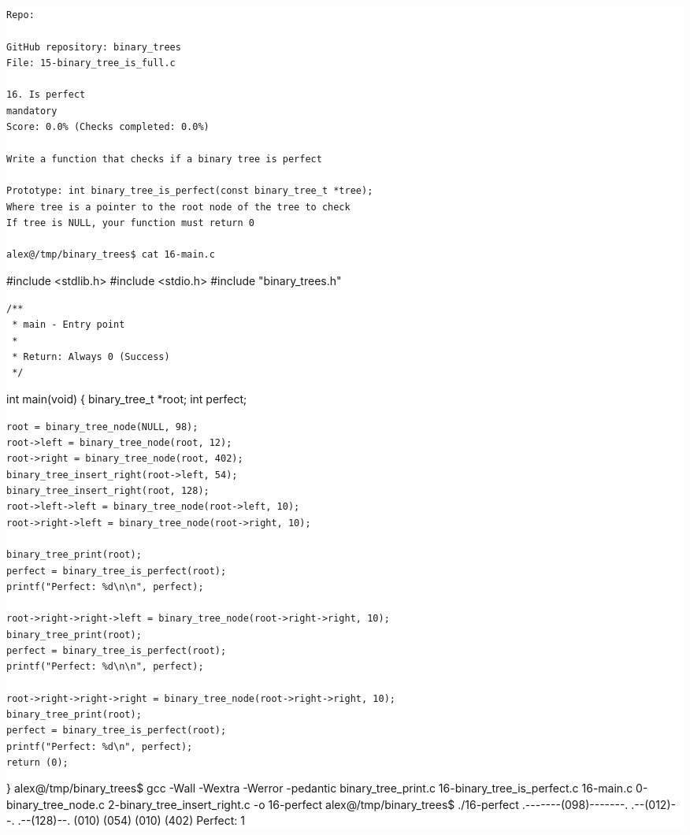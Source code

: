 	Repo:

	GitHub repository: binary_trees
	File: 15-binary_tree_is_full.c

	16. Is perfect
	mandatory
	Score: 0.0% (Checks completed: 0.0%)

	Write a function that checks if a binary tree is perfect

	Prototype: int binary_tree_is_perfect(const binary_tree_t *tree);
	Where tree is a pointer to the root node of the tree to check
	If tree is NULL, your function must return 0

	alex@/tmp/binary_trees$ cat 16-main.c
#include <stdlib.h>
#include <stdio.h>
#include "binary_trees.h"

	/**
	 * main - Entry point
	 *
	 * Return: Always 0 (Success)
	 */
int main(void)
{
	binary_tree_t *root;
	int perfect;

	root = binary_tree_node(NULL, 98);
	root->left = binary_tree_node(root, 12);
	root->right = binary_tree_node(root, 402);
	binary_tree_insert_right(root->left, 54);
	binary_tree_insert_right(root, 128);
	root->left->left = binary_tree_node(root->left, 10);
	root->right->left = binary_tree_node(root->right, 10);

	binary_tree_print(root);
	perfect = binary_tree_is_perfect(root);
	printf("Perfect: %d\n\n", perfect);

	root->right->right->left = binary_tree_node(root->right->right, 10);
	binary_tree_print(root);
	perfect = binary_tree_is_perfect(root);
	printf("Perfect: %d\n\n", perfect);

	root->right->right->right = binary_tree_node(root->right->right, 10);
	binary_tree_print(root);
	perfect = binary_tree_is_perfect(root);
	printf("Perfect: %d\n", perfect);
	return (0);
}
alex@/tmp/binary_trees$ gcc -Wall -Wextra -Werror -pedantic binary_tree_print.c 16-binary_tree_is_perfect.c 16-main.c 0-binary_tree_node.c 2-binary_tree_insert_right.c -o 16-perfect
alex@/tmp/binary_trees$ ./16-perfect 
.-------(098)-------.
	.--(012)--.         .--(128)--.
(010)     (054)     (010)     (402)
	Perfect: 1
